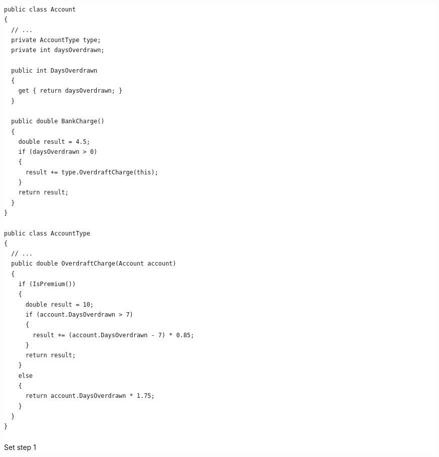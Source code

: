 ```
```

###

```
public class Account
{
  // ...
  private AccountType type;
  private int daysOverdrawn;

  public int DaysOverdrawn
  {
    get { return daysOverdrawn; }
  }

  public double BankCharge()
  {
    double result = 4.5;
    if (daysOverdrawn > 0)
    {
      result += type.OverdraftCharge(this);
    }
    return result;
  }
}

public class AccountType
{
  // ...
  public double OverdraftCharge(Account account)
  {
    if (IsPremium())
    {
      double result = 10;
      if (account.DaysOverdrawn > 7)
      {
        result += (account.DaysOverdrawn - 7) * 0.85;
      }
      return result;
    }
    else
    {
      return account.DaysOverdrawn * 1.75;
    }
  }
}
```

###

Set step 1
